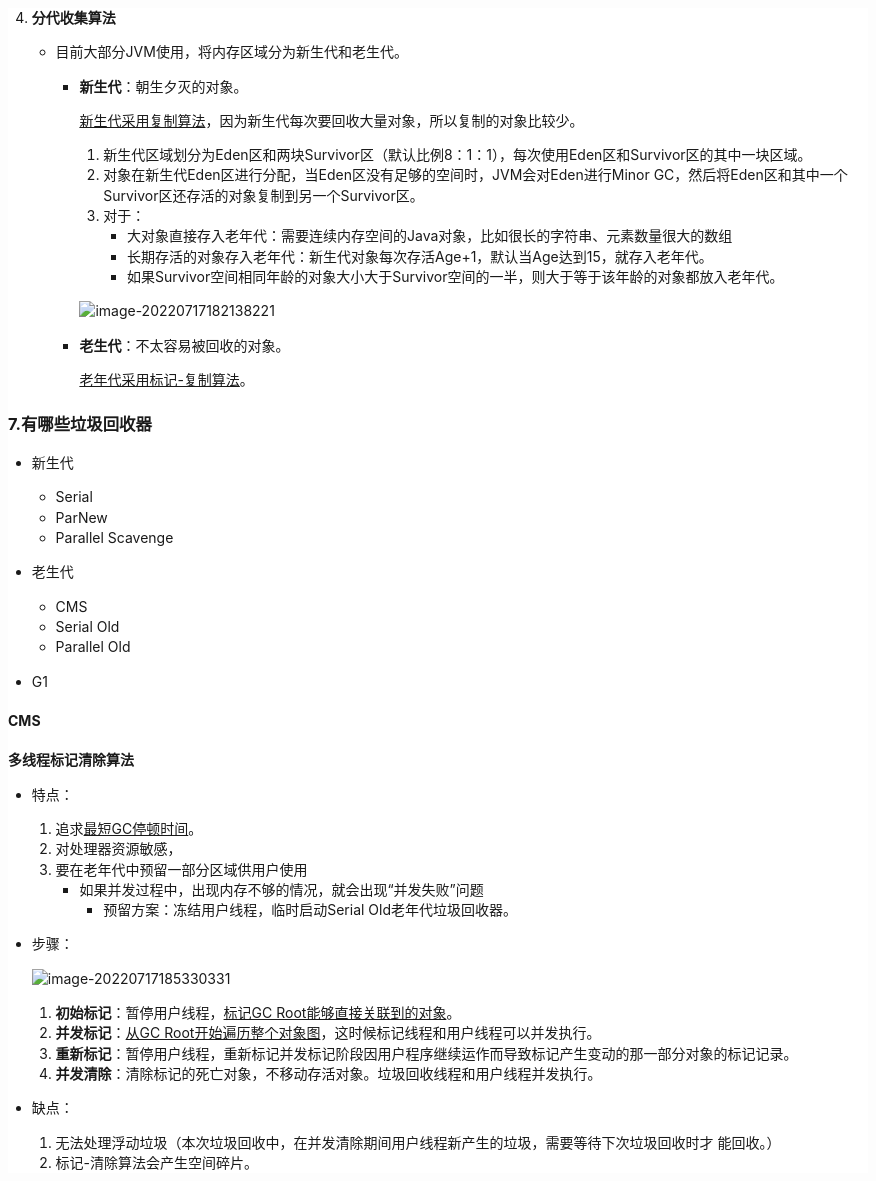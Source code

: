 4. **分代收集算法**

   - 目前大部分JVM使用，将内存区域分为新生代和老生代。

     - **新生代**：朝生夕灭的对象。

       <u>新生代采用复制算法</u>，因为新生代每次要回收大量对象，所以复制的对象比较少。

       1. 新生代区域划分为Eden区和两块Survivor区（默认比例8：1：1），每次使用Eden区和Survivor区的其中一块区域。
       2. 对象在新生代Eden区进行分配，当Eden区没有足够的空间时，JVM会对Eden进行Minor GC，然后将Eden区和其中一个Survivor区还存活的对象复制到另一个Survivor区。
       3. 对于：
          - 大对象直接存入老年代：需要连续内存空间的Java对象，比如很长的字符串、元素数量很大的数组
          - 长期存活的对象存入老年代：新生代对象每次存活Age+1，默认当Age达到15，就存入老年代。
          - 如果Survivor空间相同年龄的对象大小大于Survivor空间的一半，则大于等于该年龄的对象都放入老年代。

       ![image-20220717182138221](https://finn-typora.oss-cn-shanghai.aliyuncs.com/pic/202207181222725.png)

     - **老生代**：不太容易被回收的对象。

       <u>老年代采用标记-复制算法</u>。



### 7.有哪些垃圾回收器

- 新生代
  - Serial
  - ParNew
  - Parallel Scavenge

- 老生代
  - CMS
  - Serial Old
  - Parallel Old
- G1

#### CMS

**多线程标记清除算法**

- 特点：

  1. 追求<u>最短GC停顿时间</u>。
  2. 对处理器资源敏感，
  3. 要在老年代中预留一部分区域供用户使用
     - 如果并发过程中，出现内存不够的情况，就会出现“并发失败”问题
       - 预留方案：冻结用户线程，临时启动Serial Old老年代垃圾回收器。

- 步骤：

  ![image-20220717185330331](https://finn-typora.oss-cn-shanghai.aliyuncs.com/pic/202207181222345.png)

  1. **初始标记**：暂停用户线程，<u>标记GC Root能够直接关联到的对象</u>。
  2. **并发标记**：<u>从GC Root开始遍历整个对象图</u>，这时候标记线程和用户线程可以并发执行。
  3. **重新标记**：暂停用户线程，重新标记并发标记阶段因用户程序继续运作而导致标记产生变动的那一部分对象的标记记录。
  4. **并发清除**：清除标记的死亡对象，不移动存活对象。垃圾回收线程和用户线程并发执行。

- 缺点：
  1. 无法处理浮动垃圾（本次垃圾回收中，在并发清除期间用户线程新产生的垃圾，需要等待下次垃圾回收时才 能回收。）
  2. 标记-清除算法会产生空间碎片。 
